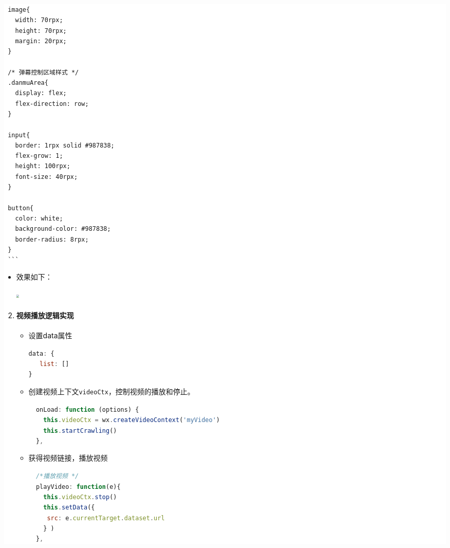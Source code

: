     image{
       width: 70rpx;
       height: 70rpx;
       margin: 20rpx;
     }
     
     /* 弹幕控制区域样式 */
     .danmuArea{
       display: flex;
       flex-direction: row;
     }
     
     input{
       border: 1rpx solid #987838;
       flex-grow: 1;
       height: 100rpx;
       font-size: 40rpx;
     }
     
     button{
       color: white;
       background-color: #987838;
       border-radius: 8rpx;
     }
     ```

   - 效果如下：

     <img src="\images\98775f76dc289e33bc8d7fea7d27db39.png" style="zoom:33%;" />

2. #### 视频播放逻辑实现

   - 设置data属性

     ```javascript
     data: {
     	list: []
     }
     ```

     

   - 创建视频上下文`videoCtx`，控制视频的播放和停止。

     ```javascript
       onLoad: function (options) {
         this.videoCtx = wx.createVideoContext('myVideo')
         this.startCrawling()
       },
     ```

   - 获得视频链接，播放视频

     ```javascript
       /*播放视频 */
       playVideo: function(e){
         this.videoCtx.stop()
         this.setData({
          src: e.currentTarget.dataset.url
         } )
       },
     ```
